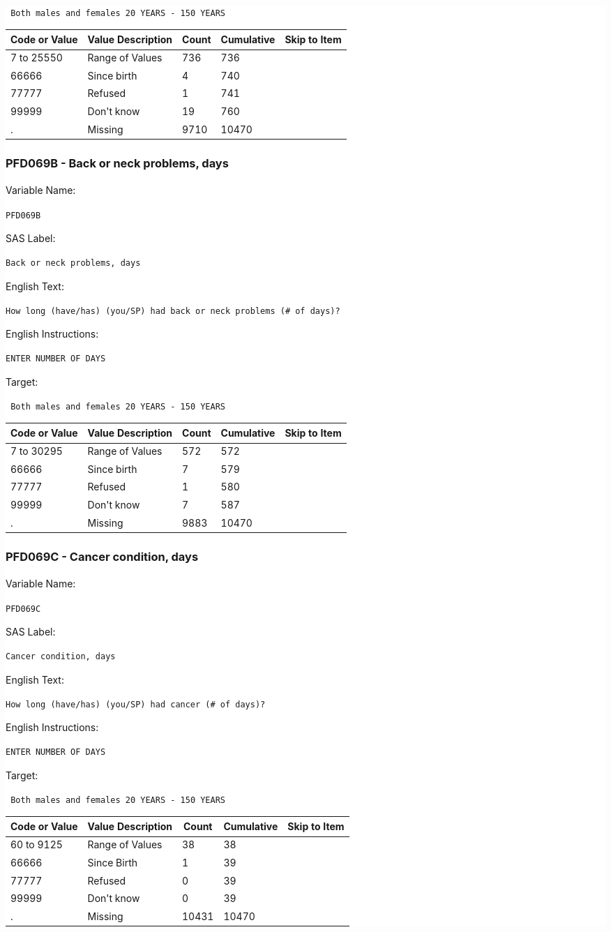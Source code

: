      Both males and females 20 YEARS - 150 YEARS
Code or Value | Value Description | Count | Cumulative | Skip to Item  
---|---|---|---|---  
7 to 25550 | Range of Values | 736 | 736 |   
66666 | Since birth | 4 | 740 |   
77777 | Refused | 1 | 741 |   
99999 | Don't know | 19 | 760 |   
. | Missing | 9710 | 10470 |   
  
### PFD069B - Back or neck problems, days

Variable Name:

    PFD069B
SAS Label:

    Back or neck problems, days
English Text:

    How long (have/has) (you/SP) had back or neck problems (# of days)?
English Instructions:

    ENTER NUMBER OF DAYS
Target:

     Both males and females 20 YEARS - 150 YEARS
Code or Value | Value Description | Count | Cumulative | Skip to Item  
---|---|---|---|---  
7 to 30295 | Range of Values | 572 | 572 |   
66666 | Since birth | 7 | 579 |   
77777 | Refused | 1 | 580 |   
99999 | Don't know | 7 | 587 |   
. | Missing | 9883 | 10470 |   
  
### PFD069C - Cancer condition, days

Variable Name:

    PFD069C
SAS Label:

    Cancer condition, days
English Text:

    How long (have/has) (you/SP) had cancer (# of days)?
English Instructions:

    ENTER NUMBER OF DAYS
Target:

     Both males and females 20 YEARS - 150 YEARS
Code or Value | Value Description | Count | Cumulative | Skip to Item  
---|---|---|---|---  
60 to 9125 | Range of Values | 38 | 38 |   
66666 | Since Birth | 1 | 39 |   
77777 | Refused | 0 | 39 |   
99999 | Don't know | 0 | 39 |   
. | Missing | 10431 | 10470 |   
  